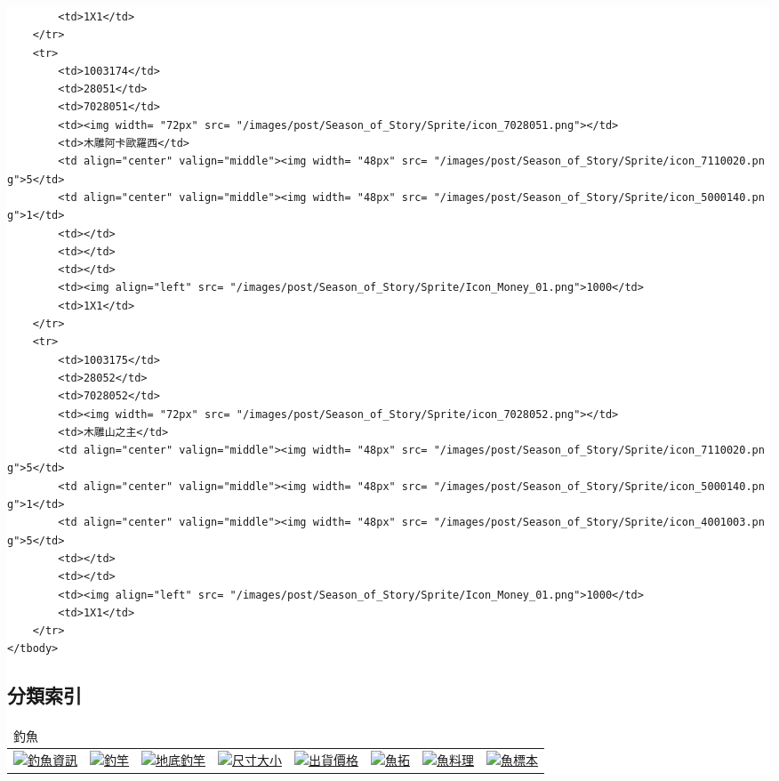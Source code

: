             <td>1X1</td>
        </tr>
        <tr>
            <td>1003174</td>
            <td>28051</td>
            <td>7028051</td>
            <td><img width= "72px" src= "/images/post/Season_of_Story/Sprite/icon_7028051.png"></td>
            <td>木雕阿卡歐羅西</td>
            <td align="center" valign="middle"><img width= "48px" src= "/images/post/Season_of_Story/Sprite/icon_7110020.png">5</td>
            <td align="center" valign="middle"><img width= "48px" src= "/images/post/Season_of_Story/Sprite/icon_5000140.png">1</td>
            <td></td>
            <td></td>
            <td></td>
            <td><img align="left" src= "/images/post/Season_of_Story/Sprite/Icon_Money_01.png">1000</td>
            <td>1X1</td>
        </tr>
        <tr>
            <td>1003175</td>
            <td>28052</td>
            <td>7028052</td>
            <td><img width= "72px" src= "/images/post/Season_of_Story/Sprite/icon_7028052.png"></td>
            <td>木雕山之主</td>
            <td align="center" valign="middle"><img width= "48px" src= "/images/post/Season_of_Story/Sprite/icon_7110020.png">5</td>
            <td align="center" valign="middle"><img width= "48px" src= "/images/post/Season_of_Story/Sprite/icon_5000140.png">1</td>
            <td align="center" valign="middle"><img width= "48px" src= "/images/post/Season_of_Story/Sprite/icon_4001003.png">5</td>
            <td></td>
            <td></td>
            <td><img align="left" src= "/images/post/Season_of_Story/Sprite/Icon_Money_01.png">1000</td>
            <td>1X1</td>
        </tr>
    </tbody>
</table>

## 分類索引
<table>
    <thead>
        <tr>
            <td colspan="10">釣魚</td>        
        </tr>
    </thead>
    <tr>        
        <td align="center"><a href="../doraemon-story-live-fishing"><img width="64px" src= "/images/post/Season_of_Story/Sprite/icon_1001060.png">釣魚資訊</a></td>
        <td align="center"><a href="../doraemon-story-tool-rod"><img width="64px" src= "/images/post/Season_of_Story/Sprite/icon_1001065.png">釣竿</a></td>
        <td align="center"><a href="../doraemon-story-tool-land-fishing-rod"><img width="64px" src= "/images/post/Season_of_Story/Sprite/icon_1001066.png">地底釣竿</a></td>
        <td align="center"><a href="../doraemon-story-size-fishes"><img width="64px" src= "/images/post/Season_of_Story/Sprite/icon_5000187.png">尺寸大小</a></td>
        <td align="center"><a href="../doraemon-story-shipping-prices-fishes"><img width="64px" src= "/images/post/Season_of_Story/Sprite/icon_5000190.png">出貨價格</a></td>
        <td align="center"><a href="../doraemon-story-shop-21300-sandy-tackle-shop/#魚拓"><img width="64px" src= "/images/post/Season_of_Story/Texture2D/tex_goods_21330.png">魚拓</a></td>
        <td align="center"><a href="../#魚料理"><img width="64px" src= "/images/post/Season_of_Story/Sprite/icon_3300169.png">魚料理</a></td>
        <td align="center"><a href="../doraemon-story-interior-decorations-3/#標本"><img width="64px" src= "/images/post/Season_of_Story/Sprite/icon_7026010.png">魚標本</a></td>
    </tr>
</table>
